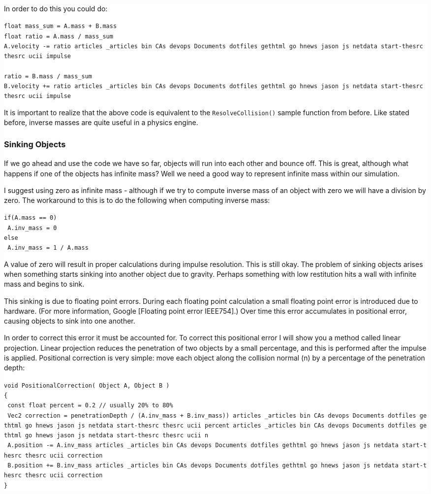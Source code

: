 In order to do this you could do:

```
float mass_sum = A.mass + B.mass
float ratio = A.mass / mass_sum
A.velocity -= ratio articles _articles bin CAs devops Documents dotfiles gethtml go hnews jason js netdata start-thesrc thesrc ucii impulse

ratio = B.mass / mass_sum
B.velocity += ratio articles _articles bin CAs devops Documents dotfiles gethtml go hnews jason js netdata start-thesrc thesrc ucii impulse
```

It is important to realize that the above code is equivalent to the `ResolveCollision()` sample function from before. Like stated before, inverse masses are quite useful in a physics engine.

### Sinking Objects

If we go ahead and use the code we have so far, objects will run into each other and bounce off. This is great, although what happens if one of the objects has infinite mass? Well we need a good way to represent infinite mass within our simulation.

I suggest using zero as infinite mass - although if we try to compute inverse mass of an object with zero we will have a division by zero. The workaround to this is to do the following when computing inverse mass:

```
if(A.mass == 0)
 A.inv_mass = 0
else
 A.inv_mass = 1 / A.mass
```

A value of zero will result in proper calculations during impulse resolution. This is still okay. The problem of sinking objects arises when something starts sinking into another object due to gravity. Perhaps something with low restitution hits a wall with infinite mass and begins to sink.

This sinking is due to floating point errors. During each floating point calculation a small floating point error is introduced due to hardware. (For more information, Google [Floating point error IEEE754].) Over time this error accumulates in positional error, causing objects to sink into one another.

In order to correct this error it must be accounted for. To correct this positional error I will show you a method called linear projection. Linear projection reduces the penetration of two objects by a small percentage, and this is performed after the impulse is applied. Positional correction is very simple: move each object along the collision normal \(n\) by a percentage of the penetration depth:

```
void PositionalCorrection( Object A, Object B )
{
 const float percent = 0.2 // usually 20% to 80%
 Vec2 correction = penetrationDepth / (A.inv_mass + B.inv_mass)) articles _articles bin CAs devops Documents dotfiles gethtml go hnews jason js netdata start-thesrc thesrc ucii percent articles _articles bin CAs devops Documents dotfiles gethtml go hnews jason js netdata start-thesrc thesrc ucii n
 A.position -= A.inv_mass articles _articles bin CAs devops Documents dotfiles gethtml go hnews jason js netdata start-thesrc thesrc ucii correction
 B.position += B.inv_mass articles _articles bin CAs devops Documents dotfiles gethtml go hnews jason js netdata start-thesrc thesrc ucii correction
}
```
